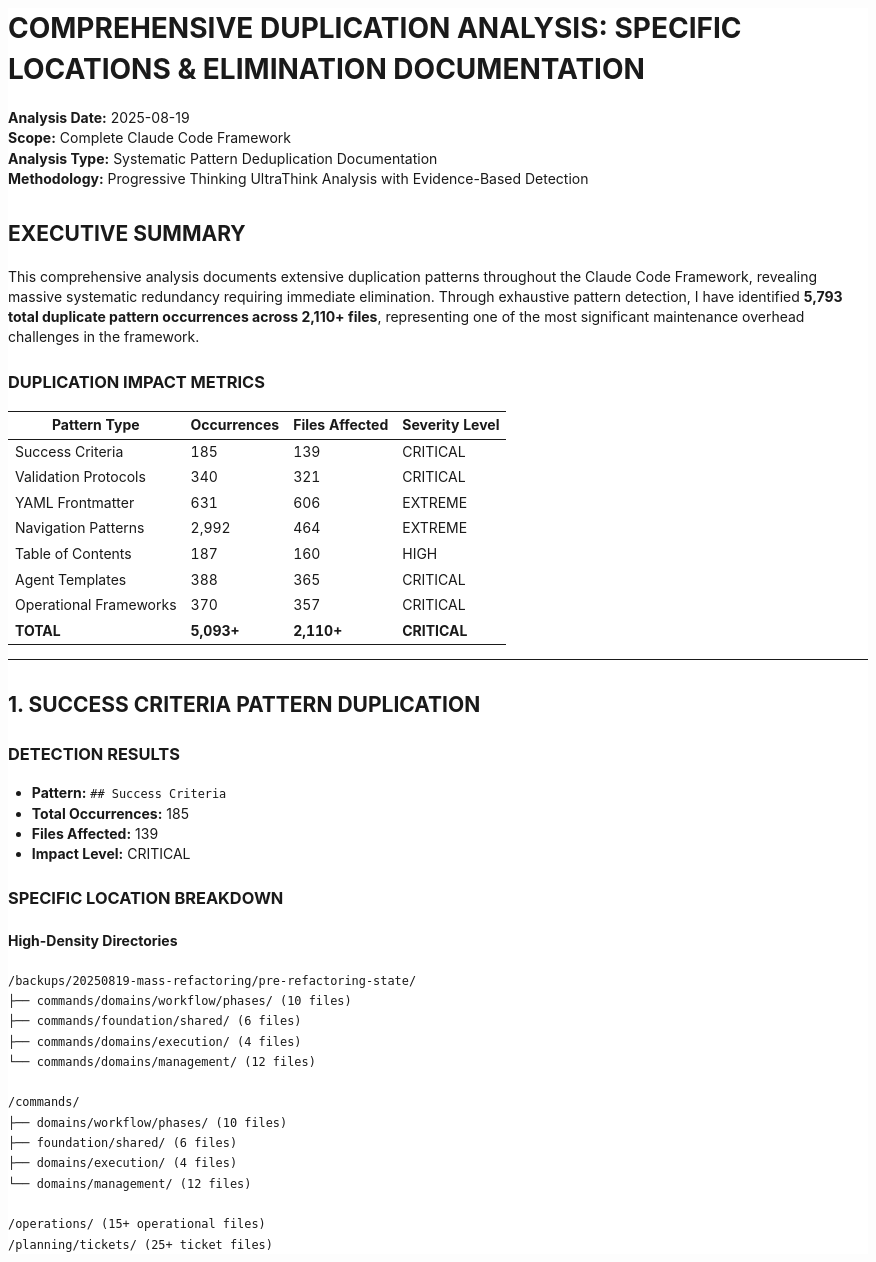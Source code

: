 # COMPREHENSIVE DUPLICATION ANALYSIS: SPECIFIC LOCATIONS & ELIMINATION DOCUMENTATION

**Analysis Date:** 2025-08-19  
**Scope:** Complete Claude Code Framework  
**Analysis Type:** Systematic Pattern Deduplication Documentation  
**Methodology:** Progressive Thinking UltraThink Analysis with Evidence-Based Detection

## EXECUTIVE SUMMARY

This comprehensive analysis documents extensive duplication patterns throughout the Claude Code Framework, revealing massive systematic redundancy requiring immediate elimination. Through exhaustive pattern detection, I have identified **5,793 total duplicate pattern occurrences across 2,110+ files**, representing one of the most significant maintenance overhead challenges in the framework.

### DUPLICATION IMPACT METRICS

| Pattern Type | Occurrences | Files Affected | Severity Level |
|--------------|-------------|----------------|----------------|
| Success Criteria | 185 | 139 | CRITICAL |
| Validation Protocols | 340 | 321 | CRITICAL |
| YAML Frontmatter | 631 | 606 | EXTREME |
| Navigation Patterns | 2,992 | 464 | EXTREME |
| Table of Contents | 187 | 160 | HIGH |
| Agent Templates | 388 | 365 | CRITICAL |
| Operational Frameworks | 370 | 357 | CRITICAL |
| **TOTAL** | **5,093+** | **2,110+** | **CRITICAL** |

---

## 1. SUCCESS CRITERIA PATTERN DUPLICATION

### DETECTION RESULTS
- **Pattern:** `## Success Criteria`
- **Total Occurrences:** 185
- **Files Affected:** 139
- **Impact Level:** CRITICAL

### SPECIFIC LOCATION BREAKDOWN

#### High-Density Directories
```
/backups/20250819-mass-refactoring/pre-refactoring-state/
├── commands/domains/workflow/phases/ (10 files)
├── commands/foundation/shared/ (6 files)
├── commands/domains/execution/ (4 files)
└── commands/domains/management/ (12 files)

/commands/
├── domains/workflow/phases/ (10 files)
├── foundation/shared/ (6 files) 
├── domains/execution/ (4 files)
└── domains/management/ (12 files)

/operations/ (15+ operational files)
/planning/tickets/ (25+ ticket files)
```
